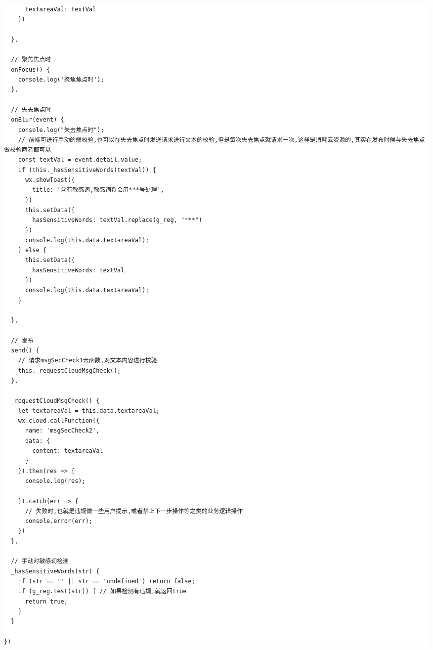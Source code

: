 ```
      textareaVal: textVal
    })

  },

  // 聚焦焦点时
  onFocus() {
    console.log('聚焦焦点时');
  },

  // 失去焦点时
  onBlur(event) {
    console.log("失去焦点时");
    // 前端可进行手动的弱校验,也可以在失去焦点时发送请求进行文本的校验,但是每次失去焦点就请求一次,这样是消耗云资源的,其实在发布时候与失去焦点做校验两者都可以
    const textVal = event.detail.value;
    if (this._hasSensitiveWords(textVal)) {
      wx.showToast({
        title: '含有敏感词,敏感词将会用***号处理',
      })
      this.setData({
        hasSensitiveWords: textVal.replace(g_reg, "***")
      })
      console.log(this.data.textareaVal);
    } else {
      this.setData({
        hasSensitiveWords: textVal
      })
      console.log(this.data.textareaVal);
    }

  },

  // 发布
  send() {
    // 请求msgSecCheck1云函数,对文本内容进行校验
    this._requestCloudMsgCheck();
  },

  _requestCloudMsgCheck() {
    let textareaVal = this.data.textareaVal;
    wx.cloud.callFunction({
      name: 'msgSecCheck2',
      data: {
        content: textareaVal
      }
    }).then(res => {
      console.log(res);

    }).catch(err => {
      // 失败时,也就是违规做一些用户提示,或者禁止下一步操作等之类的业务逻辑操作
      console.error(err);
    })
  },

  // 手动对敏感词检测
  _hasSensitiveWords(str) {
    if (str == '' || str == 'undefined') return false;
    if (g_reg.test(str)) { // 如果检测有违规,就返回true
      return true;
    }
  }

})
```